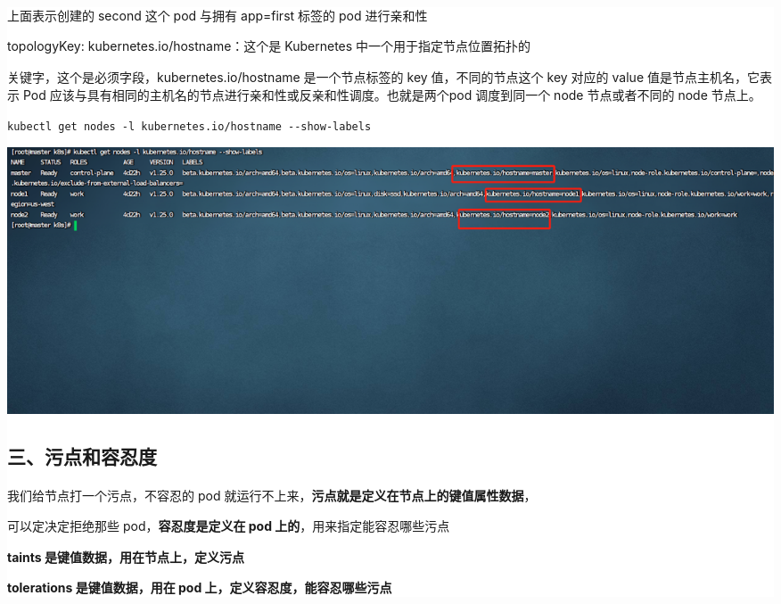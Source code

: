 上面表示创建的 second 这个 pod 与拥有 app=first 标签的 pod 进行亲和性

topologyKey: kubernetes.io/hostname：这个是 Kubernetes 中一个用于指定节点位置拓扑的 

关键字，这个是必须字段，kubernetes.io/hostname 是一个节点标签的 key 值，不同的节点这个 key 对应的 value 值是节点主机名，它表示 Pod 应该与具有相同的主机名的节点进行亲和性或反亲和性调度。也就是两个pod 调度到同一个 node 节点或者不同的 node 节点上。



```shell
kubectl get nodes -l kubernetes.io/hostname --show-labels
```

![image-20240320150545468](\img\springBoot\image-20240320150545468.png)





## 三、污点和容忍度

我们给节点打一个污点，不容忍的 pod 就运行不上来，**污点就是定义在节点上的键值属性数据**， 

可以定决定拒绝那些 pod，**容忍度是定义在 pod 上的**，用来指定能容忍哪些污点



**taints 是键值数据，用在节点上，定义污点** 

**tolerations 是键值数据，用在 pod 上，定义容忍度，能容忍哪些污点**
